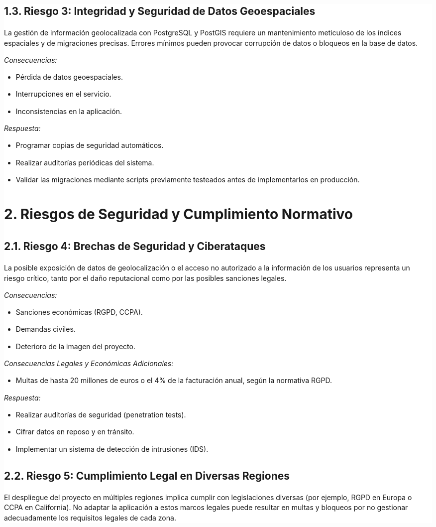 ## 1.3. Riesgo 3: Integridad y Seguridad de Datos Geoespaciales

La gestión de información geolocalizada con PostgreSQL y PostGIS requiere un mantenimiento meticuloso de los índices espaciales y de migraciones precisas. Errores mínimos pueden provocar corrupción de datos o bloqueos en la base de datos.

*Consecuencias:*

- Pérdida de datos geoespaciales.

- Interrupciones en el servicio.

- Inconsistencias en la aplicación.

*Respuesta:*

- Programar copias de seguridad automáticos.

- Realizar auditorías periódicas del sistema.

- Validar las migraciones mediante scripts previamente testeados antes de implementarlos en producción.

# 2. Riesgos de Seguridad y Cumplimiento Normativo

## 2.1. Riesgo 4: Brechas de Seguridad y Ciberataques

La posible exposición de datos de geolocalización o el acceso no autorizado a la información de los usuarios representa un riesgo crítico, tanto por el daño reputacional como por las posibles sanciones legales.

*Consecuencias:*

- Sanciones económicas (RGPD, CCPA).

- Demandas civiles.

- Deterioro de la imagen del proyecto.

*Consecuencias Legales y Económicas Adicionales:*

- Multas de hasta 20 millones de euros o el 4% de la facturación anual, según la normativa RGPD.

*Respuesta:*

- Realizar auditorías de seguridad (penetration tests).

- Cifrar datos en reposo y en tránsito.

- Implementar un sistema de detección de intrusiones (IDS).

## 2.2. Riesgo 5: Cumplimiento Legal en Diversas Regiones

El despliegue del proyecto en múltiples regiones implica cumplir con legislaciones diversas (por ejemplo, RGPD en Europa o CCPA en California). No adaptar la aplicación a estos marcos legales puede resultar en multas y bloqueos por no gestionar adecuadamente los requisitos legales de cada zona.
